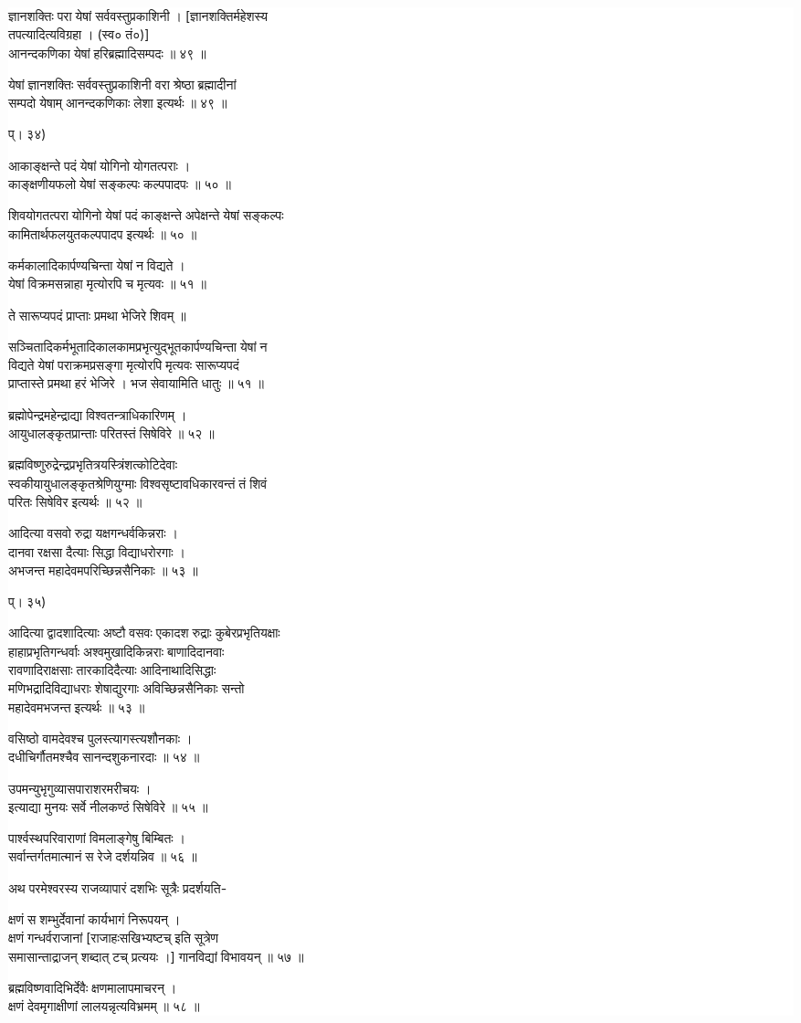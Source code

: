 ज्ञानशक्तिः परा येषां सर्ववस्तुप्रकाशिनी । [ज्ञानशक्तिर्महेशस्य   
तपत्यादित्यविग्रहा । (स्व० तं०)]  
आनन्दकणिका येषां हरिब्रह्मादिसम्पदः ॥ ४९ ॥  
  
येषां ज्ञानशक्तिः सर्ववस्तुप्रकाशिनी वरा श्रेष्ठा ब्रह्मादीनां   
सम्पदो येषाम् आनन्दकणिकाः लेशा इत्यर्थः ॥ ४९ ॥  
  
प्। ३४)  
  
आकाङ्क्षन्ते पदं येषां योगिनो योगतत्पराः ।  
काङ्क्षणीयफलो येषां सङ्कल्पः कल्पपादपः ॥ ५० ॥  
  
शिवयोगतत्परा योगिनो येषां पदं काङ्क्षन्ते अपेक्षन्ते येषां सङ्कल्पः   
कामितार्थफलयुतकल्पपादप इत्यर्थः ॥ ५० ॥  
  
कर्मकालादिकार्पण्यचिन्ता येषां न विद्यते ।  
येषां विक्रमसन्नाहा मृत्योरपि च मृत्यवः ॥ ५१ ॥  
  
ते सारूप्यपदं प्राप्ताः प्रमथा भेजिरे शिवम् ॥  
  
सञ्चितादिकर्मभूतादिकालकामप्रभृत्युद्भूतकार्पण्यचिन्ता येषां न   
विद्यते येषां पराक्रमप्रसङ्गा मृत्योरपि मृत्यवः सारूप्यपदं   
प्राप्तास्ते प्रमथा हरं भेजिरे । भज सेवायामिति धातुः ॥ ५१ ॥  
  
ब्रह्मोपेन्द्रमहेन्द्राद्या विश्वतन्त्राधिकारिणम् ।  
आयुधालङ्कृतप्रान्ताः परितस्तं सिषेविरे ॥ ५२ ॥  
  
ब्रह्मविष्णुरुद्रेन्द्रप्रभृतित्रयस्त्रिंशत्कोटिदेवाः   
स्वकीयायुधालङ्कृतश्रेणियुग्माः विश्वसृष्टावधिकारवन्तं तं शिवं   
परितः सिषेविर इत्यर्थः ॥ ५२ ॥  
  
आदित्या वसवो रुद्रा यक्षगन्धर्वकिन्नराः ।  
दानवा रक्षसा दैत्याः सिद्धा विद्याधरोरगाः ।  
अभजन्त महादेवमपरिच्छिन्नसैनिकाः ॥ ५३ ॥  
  
प्। ३५)  
  
आदित्या द्वादशादित्याः अष्टौ वसवः एकादश रुद्राः कुबेरप्रभृतियक्षाः   
हाहाप्रभृतिगन्धर्वाः अश्वमुखादिकिन्नराः बाणादिदानवाः   
रावणादिराक्षसाः तारकादिदैत्याः आदिनाथादिसिद्धाः   
मणिभद्रादिविद्याधराः शेषाद्युरगाः अविच्छिन्नसैनिकाः सन्तो   
महादेवमभजन्त इत्यर्थः ॥ ५३ ॥  
  
वसिष्ठो वामदेवश्च पुलस्त्यागस्त्यशौनकाः ।  
दधीचिर्गौतमश्चैव सानन्दशुकनारदाः ॥ ५४ ॥  
  
उपमन्युभृगुव्यासपाराशरमरीचयः ।  
इत्याद्या मुनयः सर्वे नीलकण्ठं सिषेविरे ॥ ५५ ॥  
  
पार्श्वस्थपरिवाराणां विमलाङ्गेषु बिम्बितः ।  
सर्वान्तर्गतमात्मानं स रेजे दर्शयन्निव ॥ ५६ ॥  
  
अथ परमेश्वरस्य राजव्यापारं दशभिः सूत्रैः प्रदर्शयति-  
  
क्षणं स शम्भुर्देवानां कार्यभागं निरूपयन् ।  
क्षणं गन्धर्वराजानां [राजाहःसखिभ्यष्टच् इति सूत्रेण   
समासान्ताद्राजन् शब्दात् टच् प्रत्ययः ।] गानविद्यां विभावयन् ॥ ५७ ॥  
  
ब्रह्मविष्णवादिभिर्देवैः क्षणमालापमाचरन् ।   
क्षणं देवमृगाक्षीणां लालयन्नृत्यविभ्रमम् ॥ ५८ ॥  
  